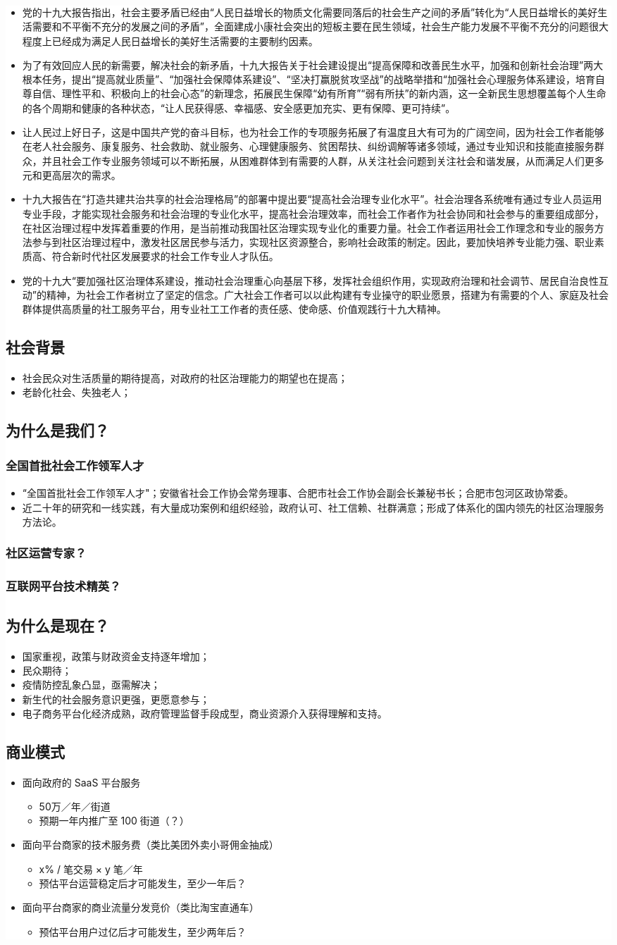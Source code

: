 - 党的十九大报告指出，社会主要矛盾已经由“人民日益增长的物质文化需要同落后的社会生产之间的矛盾”转化为“人民日益增长的美好生活需要和不平衡不充分的发展之间的矛盾”，全面建成小康社会突出的短板主要在民生领域，社会生产能力发展不平衡不充分的问题很大程度上已经成为满足人民日益增长的美好生活需要的主要制约因素。

- 为了有效回应人民的新需要，解决社会的新矛盾，十九大报告关于社会建设提出“提高保障和改善民生水平，加强和创新社会治理”两大根本任务，提出“提高就业质量”、“加强社会保障体系建设”、“坚决打赢脱贫攻坚战”的战略举措和“加强社会心理服务体系建设，培育自尊自信、理性平和、积极向上的社会心态”的新理念，拓展民生保障“幼有所育”“弱有所扶”的新内涵，这一全新民生思想覆盖每个人生命的各个周期和健康的各种状态，“让人民获得感、幸福感、安全感更加充实、更有保障、更可持续”。

- 让人民过上好日子，这是中国共产党的奋斗目标，也为社会工作的专项服务拓展了有温度且大有可为的广阔空间，因为社会工作者能够在老人社会服务、康复服务、社会救助、就业服务、心理健康服务、贫困帮扶、纠纷调解等诸多领域，通过专业知识和技能直接服务群众，并且社会工作专业服务领域可以不断拓展，从困难群体到有需要的人群，从关注社会问题到关注社会和谐发展，从而满足人们更多元和更高层次的需求。

- 十九大报告在“打造共建共治共享的社会治理格局”的部署中提出要“提高社会治理专业化水平”。社会治理各系统唯有通过专业人员运用专业手段，才能实现社会服务和社会治理的专业化水平，提高社会治理效率，而社会工作者作为社会协同和社会参与的重要组成部分，在社区治理过程中发挥着重要的作用，是当前推动我国社区治理实现专业化的重要力量。社会工作者运用社会工作理念和专业的服务方法参与到社区治理过程中，激发社区居民参与活力，实现社区资源整合，影响社会政策的制定。因此，要加快培养专业能力强、职业素质高、符合新时代社区发展要求的社会工作专业人才队伍。

- 党的十九大“要加强社区治理体系建设，推动社会治理重心向基层下移，发挥社会组织作用，实现政府治理和社会调节、居民自治良性互动”的精神，为社会工作者树立了坚定的信念。广大社会工作者可以以此构建有专业操守的职业愿景，搭建为有需要的个人、家庭及社会群体提供高质量的社工服务平台，用专业社工工作者的责任感、使命感、价值观践行十九大精神。

## 社会背景

- 社会民众对生活质量的期待提高，对政府的社区治理能力的期望也在提高；
- 老龄化社会、失独老人；


## 为什么是我们？

### 全国首批社会工作领军人才
- “全国首批社会工作领军人才"；安徽省社会工作协会常务理事、合肥市社会工作协会副会长兼秘书长；合肥市包河区政协常委。
- 近二十年的研究和一线实践，有大量成功案例和组织经验，政府认可、社工信赖、社群满意；形成了体系化的国内领先的社区治理服务方法论。

### 社区运营专家？

### 互联网平台技术精英？


## 为什么是现在？

- 国家重视，政策与财政资金支持逐年增加；
- 民众期待；
- 疫情防控乱象凸显，亟需解决；
- 新生代的社会服务意识更强，更愿意参与；
- 电子商务平台化经济成熟，政府管理监督手段成型，商业资源介入获得理解和支持。

## 商业模式

- 面向政府的 SaaS 平台服务
  - 50万／年／街道
  - 预期一年内推广至 100 街道（？）

- 面向平台商家的技术服务费（类比美团外卖小哥佣金抽成）
  - x% / 笔交易 × y 笔／年
  - 预估平台运营稳定后才可能发生，至少一年后？

- 面向平台商家的商业流量分发竞价（类比淘宝直通车）
  - 预估平台用户过亿后才可能发生，至少两年后？
